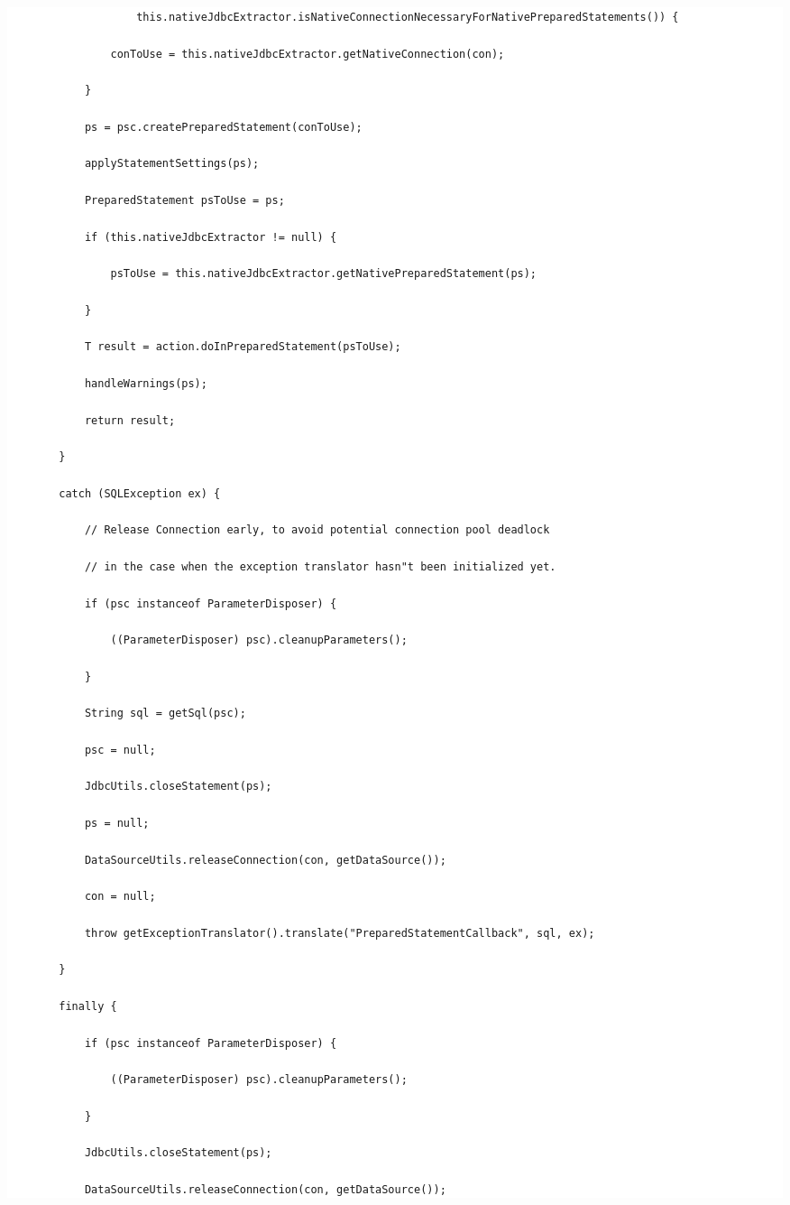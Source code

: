                         this.nativeJdbcExtractor.isNativeConnectionNecessaryForNativePreparedStatements()) {

                    conToUse = this.nativeJdbcExtractor.getNativeConnection(con);

                }

                ps = psc.createPreparedStatement(conToUse);

                applyStatementSettings(ps);

                PreparedStatement psToUse = ps;

                if (this.nativeJdbcExtractor != null) {

                    psToUse = this.nativeJdbcExtractor.getNativePreparedStatement(ps);

                }

                T result = action.doInPreparedStatement(psToUse);

                handleWarnings(ps);

                return result;

            }

            catch (SQLException ex) {

                // Release Connection early, to avoid potential connection pool deadlock

                // in the case when the exception translator hasn"t been initialized yet.

                if (psc instanceof ParameterDisposer) {

                    ((ParameterDisposer) psc).cleanupParameters();

                }

                String sql = getSql(psc);

                psc = null;

                JdbcUtils.closeStatement(ps);

                ps = null;

                DataSourceUtils.releaseConnection(con, getDataSource());

                con = null;

                throw getExceptionTranslator().translate("PreparedStatementCallback", sql, ex);

            }

            finally {

                if (psc instanceof ParameterDisposer) {

                    ((ParameterDisposer) psc).cleanupParameters();

                }

                JdbcUtils.closeStatement(ps);

                DataSourceUtils.releaseConnection(con, getDataSource());
